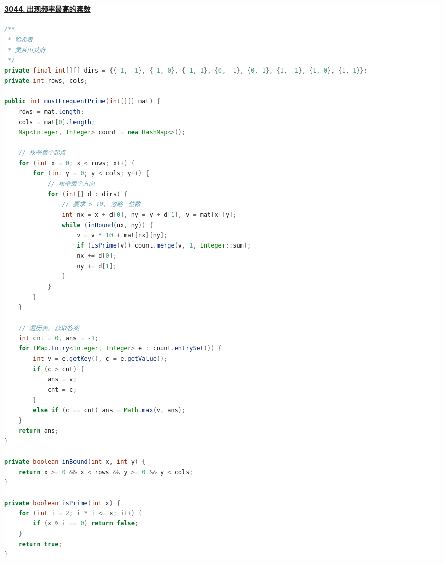 #### [3044. 出现频率最高的素数](https://leetcode.cn/problems/most-frequent-prime/)

```java
/**
 * 哈希表
 * 灵茶山艾府
 */
private final int[][] dirs = {{-1, -1}, {-1, 0}, {-1, 1}, {0, -1}, {0, 1}, {1, -1}, {1, 0}, {1, 1}};
private int rows, cols;

public int mostFrequentPrime(int[][] mat) {
	rows = mat.length;
	cols = mat[0].length;
	Map<Integer, Integer> count = new HashMap<>();

	// 枚举每个起点
	for (int x = 0; x < rows; x++) {
		for (int y = 0; y < cols; y++) {
			// 枚举每个方向
			for (int[] d : dirs) {
				// 要求 > 10, 忽略一位数
				int nx = x + d[0], ny = y + d[1], v = mat[x][y];
				while (inBound(nx, ny)) {
					v = v * 10 + mat[nx][ny];
					if (isPrime(v)) count.merge(v, 1, Integer::sum);
					nx += d[0];
					ny += d[1];
				}
			}
		}
	}

	// 遍历表, 获取答案
	int cnt = 0, ans = -1;
	for (Map.Entry<Integer, Integer> e : count.entrySet()) {
		int v = e.getKey(), c = e.getValue();
		if (c > cnt) {
			ans = v;
			cnt = c;
		}
		else if (c == cnt) ans = Math.max(v, ans);
	}
	return ans;
}

private boolean inBound(int x, int y) {
	return x >= 0 && x < rows && y >= 0 && y < cols;
}

private boolean isPrime(int x) {
	for (int i = 2; i * i <= x; i++) {
		if (x % i == 0) return false;
	}
	return true;
}
```
